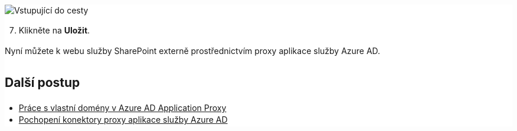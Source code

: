   ![Vstupující do cesty](./media/application-proxy-integrate-with-sharepoint-server/alternate-access3.png)

7. Klikněte na **Uložit**.

Nyní můžete k webu služby SharePoint externě prostřednictvím proxy aplikace služby Azure AD.

## <a name="next-steps"></a>Další postup

- [Práce s vlastní domény v Azure AD Application Proxy](application-proxy-configure-custom-domain.md)
- [Pochopení konektory proxy aplikace služby Azure AD](application-proxy-connectors.md)

